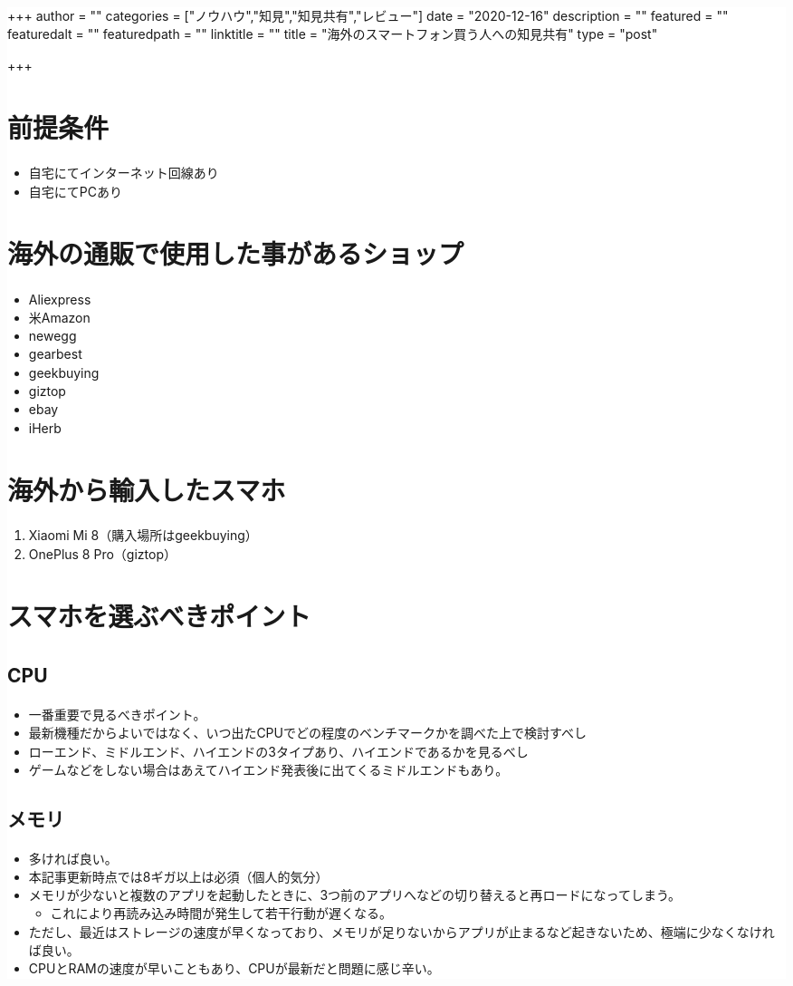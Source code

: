 +++
author = ""
categories = ["ノウハウ","知見","知見共有","レビュー"]
date = "2020-12-16"
description = ""
featured = ""
featuredalt = ""
featuredpath = ""
linktitle = ""
title = "海外のスマートフォン買う人への知見共有"
type = "post"

+++

# 前提条件
- 自宅にてインターネット回線あり
- 自宅にてPCあり

# 海外の通販で使用した事があるショップ
- Aliexpress
- 米Amazon
- newegg
- gearbest
- geekbuying
- giztop
- ebay
- iHerb

# 海外から輸入したスマホ
1. Xiaomi Mi 8（購入場所はgeekbuying）
2. OnePlus 8 Pro（giztop）

# スマホを選ぶべきポイント
## CPU
- 一番重要で見るべきポイント。
- 最新機種だからよいではなく、いつ出たCPUでどの程度のベンチマークかを調べた上で検討すべし
- ローエンド、ミドルエンド、ハイエンドの3タイプあり、ハイエンドであるかを見るべし
- ゲームなどをしない場合はあえてハイエンド発表後に出てくるミドルエンドもあり。

## メモリ
- 多ければ良い。
- 本記事更新時点では8ギガ以上は必須（個人的気分）
- メモリが少ないと複数のアプリを起動したときに、3つ前のアプリへなどの切り替えると再ロードになってしまう。
  - これにより再読み込み時間が発生して若干行動が遅くなる。
- ただし、最近はストレージの速度が早くなっており、メモリが足りないからアプリが止まるなど起きないため、極端に少なくなければ良い。
- CPUとRAMの速度が早いこともあり、CPUが最新だと問題に感じ辛い。
